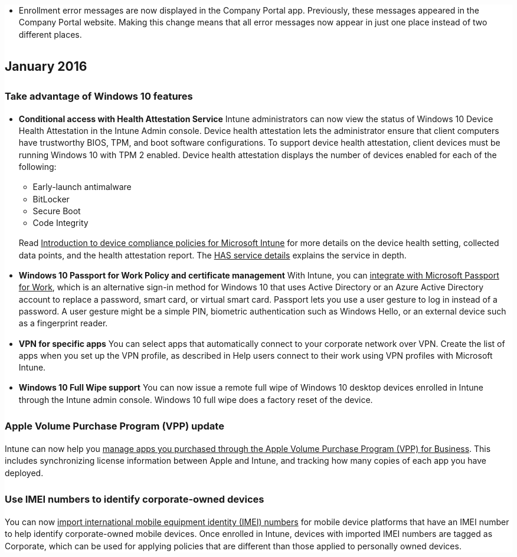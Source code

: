  - Enrollment error messages are now displayed in the Company Portal app. Previously, these messages appeared in the Company Portal website. Making this change means that all error messages now appear in just one place instead of two different places.


## January 2016

### Take advantage of Windows 10 features
* **Conditional access with Health Attestation Service**
Intune administrators can now view the status of Windows 10 Device Health Attestation in the Intune Admin console. Device health attestation lets the administrator ensure that client computers have trustworthy BIOS, TPM, and boot software configurations. To support device health attestation, client devices must be running Windows 10 with TPM 2 enabled. Device health attestation displays the number of devices enabled for each of the following:
	* Early-launch antimalware
	* BitLocker
	* Secure Boot
	* Code Integrity

	Read [Introduction to device compliance policies for Microsoft Intune](/intune/deploy-use/introduction-to-device-compliance-policies-in-microsoft-intune) for more details on the device health setting, collected data points, and the health attestation report. The [HAS service details](https://msdn.microsoft.com/en-us/library/dn934876.aspx) explains the service in depth.

* **Windows 10 Passport for Work Policy and certificate management**
With Intune, you can [integrate with Microsoft Passport for Work](/intune/deploy-use/control-microsoft-passport-settings-on-devices-with-microsoft-intune), which is an alternative sign-in method for Windows 10 that uses Active Directory or an Azure Active Directory account to replace a password, smart card, or virtual smart card. Passport lets you use a user gesture to log in instead of a password. A user gesture might be a simple PIN, biometric authentication such as Windows Hello, or an external device such as a fingerprint reader.

* **VPN for specific apps**
You can select apps that automatically connect to your corporate network over VPN. Create the list of apps when you set up the VPN profile, as described in Help users connect to their work using VPN profiles with Microsoft Intune.

* **Windows 10 Full Wipe support**
You can now issue a remote full wipe of Windows 10 desktop devices enrolled in Intune through the Intune admin console. Windows 10 full wipe does a factory reset of the device.


### Apple Volume Purchase Program (VPP) update
Intune can now help you [manage apps you purchased through the Apple Volume Purchase Program (VPP) for Business](/intune/deploy-use/manage-ios-apps-you-purchased-through-a-volume-purchase-program-with-microsoft-intune). This includes synchronizing license information between Apple and Intune, and tracking how many copies of each app you have deployed.

### Use IMEI numbers to identify corporate-owned devices
You can now [import international mobile equipment identity (IMEI) numbers](/intune/deploy-use/specify-corporate-owned-devices-with-international-mobile-equipment-identity-imei-numbers) for mobile device platforms that have an IMEI number to help identify corporate-owned mobile devices. Once enrolled in Intune, devices with imported IMEI numbers are tagged as Corporate, which can be used for applying policies that are different than those applied to personally owned devices.
